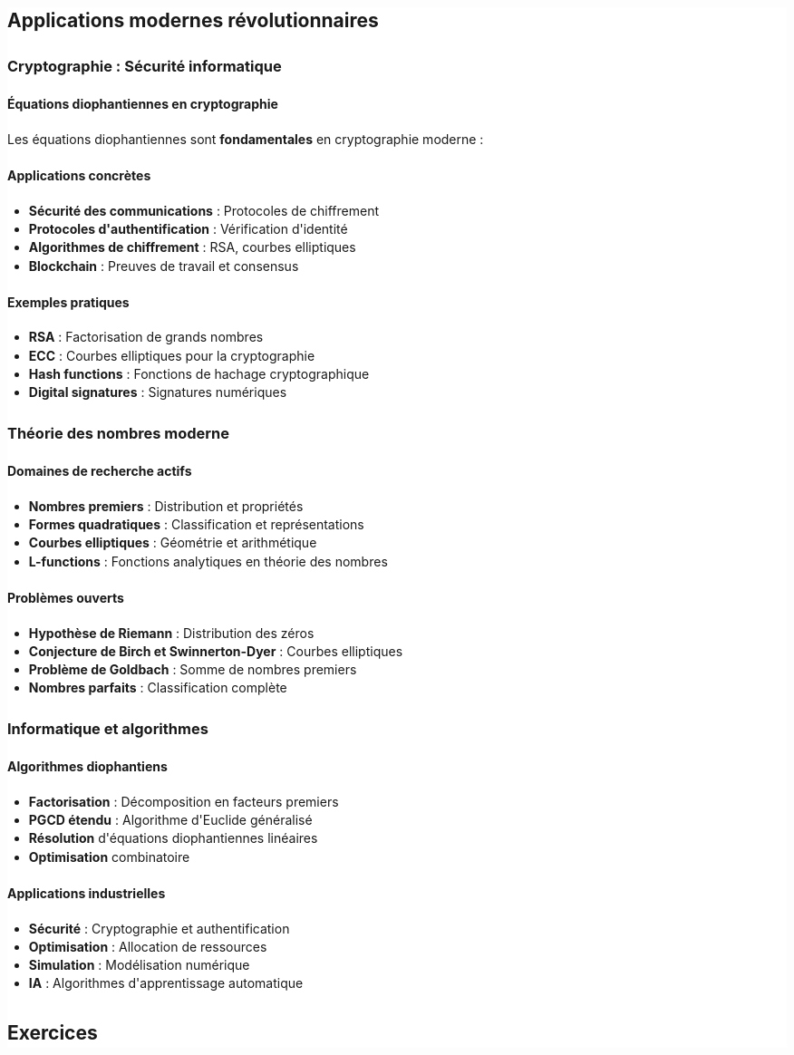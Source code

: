 ## Applications modernes révolutionnaires

### **Cryptographie : Sécurité informatique**

#### **Équations diophantiennes en cryptographie**
Les équations diophantiennes sont **fondamentales** en cryptographie moderne :

#### **Applications concrètes**
- **Sécurité des communications** : Protocoles de chiffrement
- **Protocoles d'authentification** : Vérification d'identité
- **Algorithmes de chiffrement** : RSA, courbes elliptiques
- **Blockchain** : Preuves de travail et consensus

#### **Exemples pratiques**
- **RSA** : Factorisation de grands nombres
- **ECC** : Courbes elliptiques pour la cryptographie
- **Hash functions** : Fonctions de hachage cryptographique
- **Digital signatures** : Signatures numériques

### **Théorie des nombres moderne**

#### **Domaines de recherche actifs**
- **Nombres premiers** : Distribution et propriétés
- **Formes quadratiques** : Classification et représentations
- **Courbes elliptiques** : Géométrie et arithmétique
- **L-functions** : Fonctions analytiques en théorie des nombres

#### **Problèmes ouverts**
- **Hypothèse de Riemann** : Distribution des zéros
- **Conjecture de Birch et Swinnerton-Dyer** : Courbes elliptiques
- **Problème de Goldbach** : Somme de nombres premiers
- **Nombres parfaits** : Classification complète

### **Informatique et algorithmes**

#### **Algorithmes diophantiens**
- **Factorisation** : Décomposition en facteurs premiers
- **PGCD étendu** : Algorithme d'Euclide généralisé
- **Résolution** d'équations diophantiennes linéaires
- **Optimisation** combinatoire

#### **Applications industrielles**
- **Sécurité** : Cryptographie et authentification
- **Optimisation** : Allocation de ressources
- **Simulation** : Modélisation numérique
- **IA** : Algorithmes d'apprentissage automatique

## Exercices
